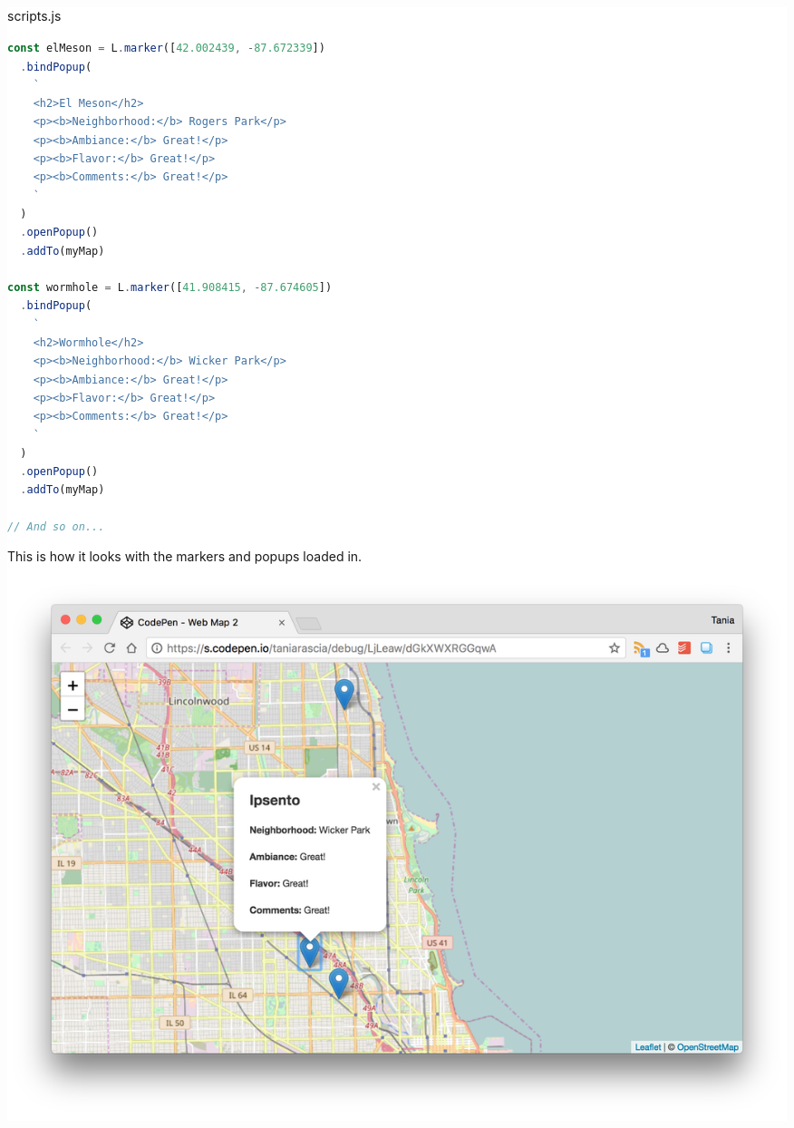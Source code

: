 <div class="filename">scripts.js</div>

```js
const elMeson = L.marker([42.002439, -87.672339])
  .bindPopup(
    `
    <h2>El Meson</h2>
    <p><b>Neighborhood:</b> Rogers Park</p>
    <p><b>Ambiance:</b> Great!</p>
    <p><b>Flavor:</b> Great!</p>
    <p><b>Comments:</b> Great!</p>
    `
  )
  .openPopup()
  .addTo(myMap)

const wormhole = L.marker([41.908415, -87.674605])
  .bindPopup(
    `
    <h2>Wormhole</h2>
    <p><b>Neighborhood:</b> Wicker Park</p>
    <p><b>Ambiance:</b> Great!</p>
    <p><b>Flavor:</b> Great!</p>
    <p><b>Comments:</b> Great!</p>
    `
  )
  .openPopup()
  .addTo(myMap)

// And so on...
```

This is how it looks with the markers and popups loaded in.

![](../images/Screen-Shot-2017-08-10-at-8.03.38-PM.png)
